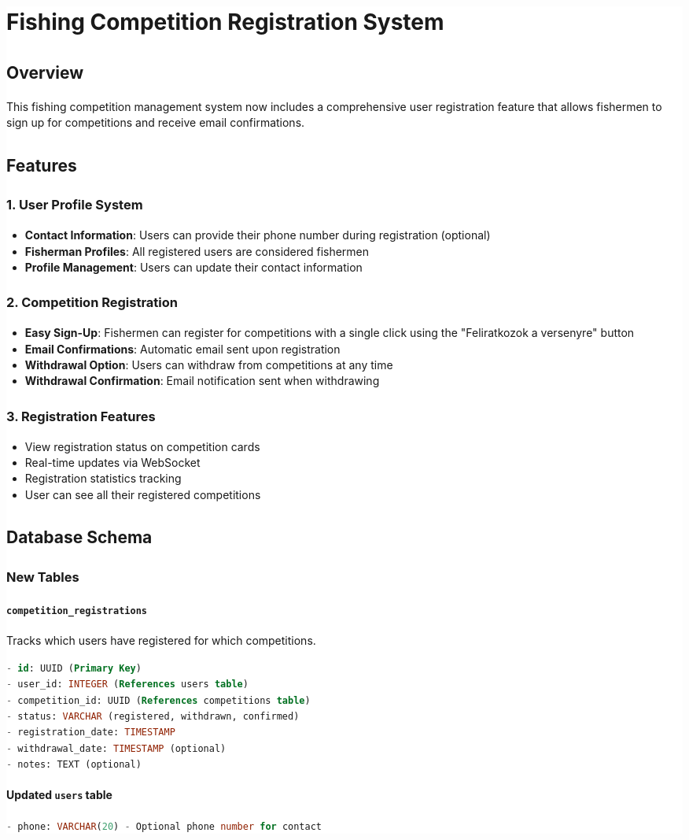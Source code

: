 # Fishing Competition Registration System

## Overview

This fishing competition management system now includes a comprehensive user registration feature that allows fishermen to sign up for competitions and receive email confirmations.

## Features

### 1. User Profile System
- **Contact Information**: Users can provide their phone number during registration (optional)
- **Fisherman Profiles**: All registered users are considered fishermen
- **Profile Management**: Users can update their contact information

### 2. Competition Registration
- **Easy Sign-Up**: Fishermen can register for competitions with a single click using the "Feliratkozok a versenyre" button
- **Email Confirmations**: Automatic email sent upon registration
- **Withdrawal Option**: Users can withdraw from competitions at any time
- **Withdrawal Confirmation**: Email notification sent when withdrawing

### 3. Registration Features
- View registration status on competition cards
- Real-time updates via WebSocket
- Registration statistics tracking
- User can see all their registered competitions

## Database Schema

### New Tables

#### `competition_registrations`
Tracks which users have registered for which competitions.

```sql
- id: UUID (Primary Key)
- user_id: INTEGER (References users table)
- competition_id: UUID (References competitions table)
- status: VARCHAR (registered, withdrawn, confirmed)
- registration_date: TIMESTAMP
- withdrawal_date: TIMESTAMP (optional)
- notes: TEXT (optional)
```

#### Updated `users` table
```sql
- phone: VARCHAR(20) - Optional phone number for contact
```
